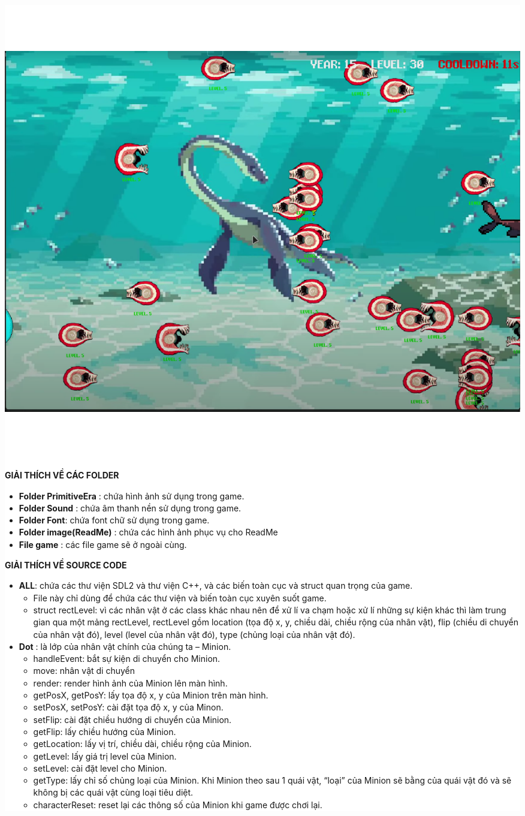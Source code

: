   <img src="Data/image(ReadMe)/type.png" alt="GitHub" width="1080" height="756">

**GIẢI THÍCH VỀ CÁC FOLDER**

- **Folder PrimitiveEra** : chứa hình ảnh sử dụng trong game.
- **Folder Sound** : chứa âm thanh nền sử dụng trong game.
- **Folder Font**: chứa font chữ sử dụng trong game.
- **Folder image(ReadMe)** : chứa các hình ảnh phục vụ cho ReadMe
- **File game** : các file game sẽ ở ngoài cùng.

**GIẢI THÍCH VỀ SOURCE CODE**

- **ALL**: chứa các thư viện SDL2 và thư viện C++, và các biến toàn cục và struct quan trọng của game.
    - File này chỉ dùng để chứa các thư viện và biến toàn cục xuyên suốt game.
    - struct rectLevel: vì các nhân vật ở các class khác nhau nên để xử lí va chạm hoặc xử lí những sự kiện khác thì làm trung gian qua một mảng rectLevel, rectLevel gồm location (tọa độ x, y, chiều dài, chiều rộng của nhân vật), flip (chiều di chuyển của nhân vật đó), level (level của nhân vật đó), type (chủng loại của nhân vật đó). 
- **Dot** : là lớp của nhân vật chính của chúng ta – Minion.
    - handleEvent: bắt sự kiện di chuyển cho Minion.
    - move: nhân vật di chuyển
    - render: render hình ảnh của Minion lên màn hình.
    - getPosX, getPosY: lấy tọa độ x, y của Minion trên màn hình.
    - setPosX, setPosY: cài đặt tọa độ x, y của Minon.
    - setFlip: cài đặt chiều hướng di chuyển của Minion.
    - getFlip: lấy chiều hướng của Minion.
    - getLocation: lấy vị trí, chiều dài, chiều rộng của Minion.
    - getLevel: lấy giá trị level của Minion.
    - setLevel: cài đặt level cho Minion.
    - getType: lấy chỉ số chủng loại của Minion. Khi Minion theo sau 1 quái vật, “loại” của Minion sẽ bằng của quái vật đó và sẽ không bị các quái vật cùng loại tiêu diệt.
    - characterReset: reset lại các thông số của Minion khi game được chơi lại.

